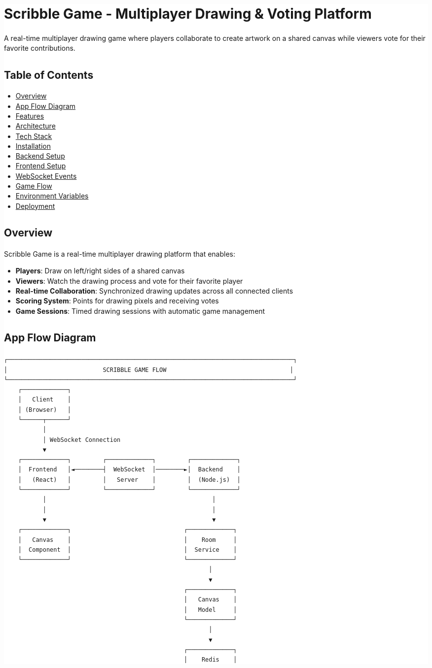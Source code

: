 # Scribble Game - Multiplayer Drawing & Voting Platform

A real-time multiplayer drawing game where players collaborate to create artwork on a shared canvas while viewers vote for their favorite contributions.

## Table of Contents
- [Overview](#overview)
- [App Flow Diagram](#app-flow-diagram)
- [Features](#features)
- [Architecture](#architecture)
- [Tech Stack](#tech-stack)
- [Installation](#installation)
- [Backend Setup](#backend-setup)
- [Frontend Setup](#frontend-setup)
- [WebSocket Events](#websocket-events)
- [Game Flow](#game-flow)
- [Environment Variables](#environment-variables)
- [Deployment](#deployment)

## Overview

Scribble Game is a real-time multiplayer drawing platform that enables:
- **Players**: Draw on left/right sides of a shared canvas
- **Viewers**: Watch the drawing process and vote for their favorite player
- **Real-time Collaboration**: Synchronized drawing updates across all connected clients
- **Scoring System**: Points for drawing pixels and receiving votes
- **Game Sessions**: Timed drawing sessions with automatic game management

## App Flow Diagram

```
┌─────────────────────────────────────────────────────────────────────────────────┐
│                           SCRIBBLE GAME FLOW                                   │
└─────────────────────────────────────────────────────────────────────────────────┘
    ┌─────────────┐
    │   Client    │
    │ (Browser)   │
    └──────┬──────┘
           │
           │ WebSocket Connection
           ▼
    ┌─────────────┐         ┌─────────────┐         ┌─────────────┐
    │  Frontend   │◄────────┤  WebSocket  │────────►│  Backend    │
    │   (React)   │         │   Server    │         │  (Node.js)  │
    └─────────────┘         └─────────────┘         └─────────────┘
           │                                               │
           │                                               │
           ▼                                               ▼
    ┌─────────────┐                                ┌─────────────┐
    │   Canvas    │                                │    Room     │
    │  Component  │                                │  Service    │
    └─────────────┘                                └─────────────┘
                                                          │
                                                          ▼
                                                   ┌─────────────┐
                                                   │   Canvas    │
                                                   │   Model     │
                                                   └─────────────┘
                                                          │
                                                          ▼
                                                   ┌─────────────┐
                                                   │    Redis    │
```
